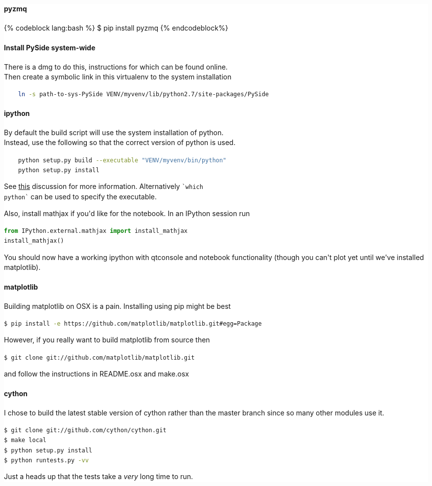 #### pyzmq

{% codeblock lang:bash %}
$ pip install pyzmq
{% endcodeblock%}

#### Install PySide system-wide

There is a dmg to do this, instructions for which can be found online.  
Then create a symbolic link in this virtualenv to the system installation
``` bash
    ln -s path-to-sys-PySide VENV/myvenv/lib/python2.7/site-packages/PySide
```

#### ipython  

By default the build script will use the system installation of python.  
Instead, use the following so that the correct version of python is used.
``` bash
    python setup.py build --executable "VENV/myvenv/bin/python" 
    python setup.py install
``` 
See <a href="https://github.com/ipython/ipython/issues/1171">this</a> discussion for more
information.  Alternatively <code>\`which python\`</code> can be 
used to specify the executable.

Also, install mathjax if you'd like for the notebook.  In an IPython session
run
``` python
from IPython.external.mathjax import install_mathjax
install_mathjax()
```

You should now have a working ipython with qtconsole and notebook
functionality (though you can't plot yet until we've installed matplotlib).

#### matplotlib

Building matplotlib on OSX is a pain.  Installing using pip might be best
``` bash
$ pip install -e https://github.com/matplotlib/matplotlib.git#egg=Package
```

However, if you really want to build matplotlib from source then
``` bash
$ git clone git://github.com/matplotlib/matplotlib.git
```
and follow the instructions in README.osx and make.osx

#### cython

I chose to build the latest stable version of cython rather than the master
branch since so many other modules use it.
``` bash
$ git clone git://github.com/cython/cython.git
$ make local
$ python setup.py install
$ python runtests.py -vv
```
Just a heads up that the tests take a *very* long time to run.
